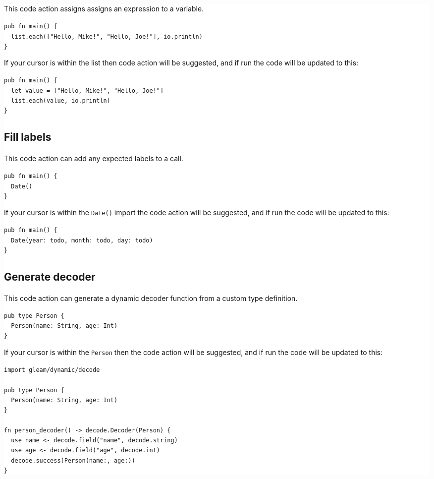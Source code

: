 This code action assigns assigns an expression to a variable.

```gleam
pub fn main() {
  list.each(["Hello, Mike!", "Hello, Joe!"], io.println)
}
```

If your cursor is within the list then code action will be suggested, and if
run the code will be updated to this:

```gleam
pub fn main() {
  let value = ["Hello, Mike!", "Hello, Joe!"]
  list.each(value, io.println)
}
```

## Fill labels

This code action can add any expected labels to a call.

```gleam
pub fn main() {
  Date()
}
```

If your cursor is within the `Date()` import the code action will be suggested,
and if run the code will be updated to this:

```gleam
pub fn main() {
  Date(year: todo, month: todo, day: todo)
}
```

## Generate decoder

This code action can generate a dynamic decoder function from a custom type
definition.

```gleam
pub type Person {
  Person(name: String, age: Int)
}
```

If your cursor is within the `Person` then the code action will be suggested,
and if run the code will be updated to this:

```gleam
import gleam/dynamic/decode

pub type Person {
  Person(name: String, age: Int)
}

fn person_decoder() -> decode.Decoder(Person) {
  use name <- decode.field("name", decode.string)
  use age <- decode.field("age", decode.int)
  decode.success(Person(name:, age:))
}
```
